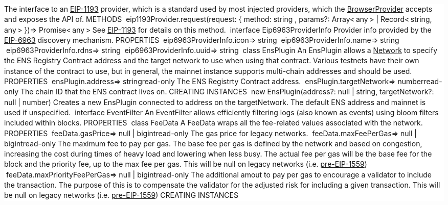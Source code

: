 The interface to an [EIP-1193](https://eips.ethereum.org/EIPS/eip-1193) provider, which is a standard used by most injected providers, which the [BrowserProvider](https://docs.ethers.org/v6/api/providers/#BrowserProvider) accepts and exposes the API of.
METHODS
 [](#Eip1193Provider-request)[<src>](https://github.com/ethers-io/ethers.js/blob/main/src.ts/providers/provider-browser.ts#L22)eip1193Provider.request(request: { method: string , params?: Array< any > | Record< string, any > })⇒ Promise< any >
See [EIP-1193](https://eips.ethereum.org/EIPS/eip-1193) for details on this method.
 [](#Eip6963ProviderInfo)interface Eip6963ProviderInfo
Provider info provided by the [EIP-6963](https://eips.ethereum.org/EIPS/eip-6963) discovery mechanism.
PROPERTIES
 [](#Eip6963ProviderInfo-icon)[<src>](https://github.com/ethers-io/ethers.js/blob/main/src.ts/providers/provider-browser.ts#L46)eip6963ProviderInfo.icon⇒ string
 [](#Eip6963ProviderInfo-name)[<src>](https://github.com/ethers-io/ethers.js/blob/main/src.ts/providers/provider-browser.ts#L45)eip6963ProviderInfo.name⇒ string
 [](#Eip6963ProviderInfo-rdns)[<src>](https://github.com/ethers-io/ethers.js/blob/main/src.ts/providers/provider-browser.ts#L47)eip6963ProviderInfo.rdns⇒ string
 [](#Eip6963ProviderInfo-uuid)[<src>](https://github.com/ethers-io/ethers.js/blob/main/src.ts/providers/provider-browser.ts#L44)eip6963ProviderInfo.uuid⇒ string
 [](#EnsPlugin)class EnsPlugin
An EnsPlugin allows a [Network](https://docs.ethers.org/v6/api/providers/#Network) to specify the ENS Registry Contract address and the target network to use when using that contract.
Various testnets have their own instance of the contract to use, but in general, the mainnet instance supports multi-chain addresses and should be used.
PROPERTIES
 [](#EnsPlugin-address)[<src>](https://github.com/ethers-io/ethers.js/blob/main/src.ts/providers/plugins-network.ts#L168)ensPlugin.address⇒ stringread-only
The ENS Registrty Contract address.
 [](#EnsPlugin-targetNetwork)[<src>](https://github.com/ethers-io/ethers.js/blob/main/src.ts/providers/plugins-network.ts#L173)ensPlugin.targetNetwork⇒ numberread-only
The chain ID that the ENS contract lives on.
CREATING INSTANCES
 [](#EnsPlugin_new)[<src>](https://github.com/ethers-io/ethers.js/blob/main/src.ts/providers/plugins-network.ts#L180)new EnsPlugin(address?: null | string, targetNetwork?: null | number)
Creates a new EnsPlugin connected to address on the targetNetwork. The default ENS address and mainnet is used if unspecified.
 [](#EventFilter)interface EventFilter
An EventFilter allows efficiently filtering logs (also known as events) using bloom filters included within blocks.
PROPERTIES
 [](#FeeData)class FeeData
A FeeData wraps all the fee-related values associated with the network.
PROPERTIES
 [](#FeeData-gasPrice)[<src>](https://github.com/ethers-io/ethers.js/blob/main/src.ts/providers/provider.ts#L65)feeData.gasPrice⇒ null | bigintread-only
The gas price for legacy networks.
 [](#FeeData-maxFeePerGas)[<src>](https://github.com/ethers-io/ethers.js/blob/main/src.ts/providers/provider.ts#L79)feeData.maxFeePerGas⇒ null | bigintread-only
The maximum fee to pay per gas.
The base fee per gas is defined by the network and based on congestion, increasing the cost during times of heavy load and lowering when less busy.
The actual fee per gas will be the base fee for the block and the priority fee, up to the max fee per gas.
This will be null on legacy networks (i.e. [pre-EIP-1559](https://eips.ethereum.org/EIPS/eip-1559))
 [](#FeeData-maxPriorityFeePerGas)[<src>](https://github.com/ethers-io/ethers.js/blob/main/src.ts/providers/provider.ts#L90)feeData.maxPriorityFeePerGas⇒ null | bigintread-only
The additional amout to pay per gas to encourage a validator to include the transaction.
The purpose of this is to compensate the validator for the adjusted risk for including a given transaction.
This will be null on legacy networks (i.e. [pre-EIP-1559](https://eips.ethereum.org/EIPS/eip-1559))
CREATING INSTANCES